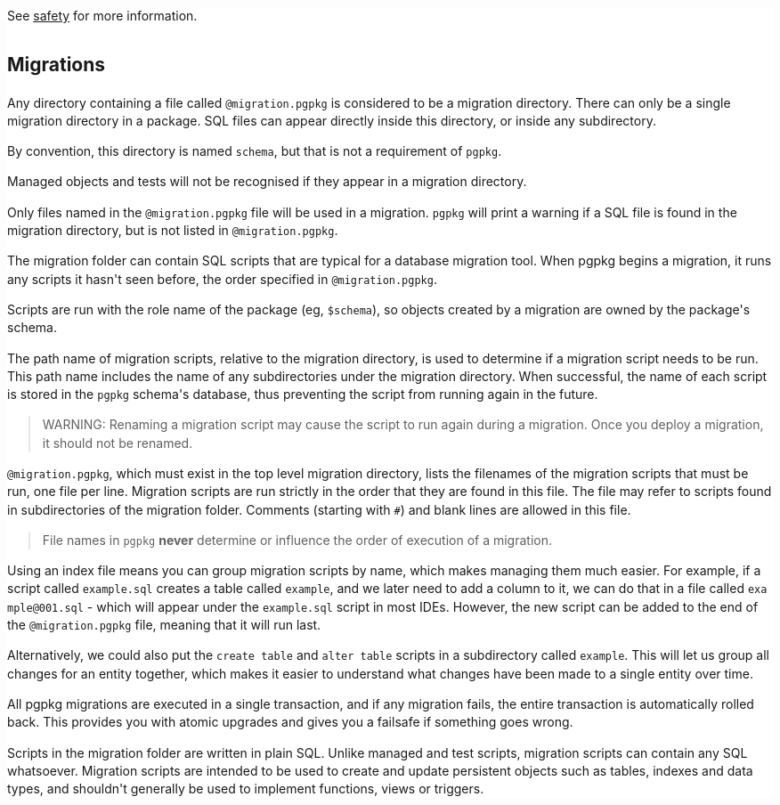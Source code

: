 See [safety](safety.md) for more information.

## Migrations

Any directory containing a file called `@migration.pgpkg` is considered to be a
migration directory. There can only be a single migration directory in a package.
SQL files can appear directly inside this directory, or inside any subdirectory.

By convention, this directory is named `schema`, but that is not a requirement of `pgpkg`.

Managed objects and tests will not be recognised if they appear in a migration directory.

Only files named in the `@migration.pgpkg` file will be used in a migration. `pgpkg`
will print a warning if a SQL file is found in the migration directory, but is
not listed in `@migration.pgpkg`.

The migration folder can contain SQL scripts that are typical for a database migration tool.
When pgpkg begins a migration, it runs any scripts it hasn't seen before, the order specified
in `@migration.pgpkg`.

Scripts are run with the role name  of the package (eg, `$schema`), so objects created by a
migration are owned by the package's schema.

The path name of migration scripts, relative to the migration directory, is used to determine
if a migration script needs to be run. This path name includes the name of any subdirectories
under the migration directory. When successful, the name of each script is stored in the
`pgpkg` schema's database, thus preventing the script from running again in the future.

> WARNING: Renaming a migration script may cause the script to run again during a
> migration. Once you deploy a migration, it should not be renamed.

`@migration.pgpkg`, which must exist in the top level migration directory, lists the filenames of
the migration scripts that must be run, one file per line. Migration scripts are run strictly
in the order that they are found in this file. The file may refer to scripts found in subdirectories of the
migration folder. Comments (starting with `#`) and blank lines are allowed in this file.

> File names in `pgpkg` **never** determine or influence the order of execution of a migration.

Using an index file means you can group migration scripts by name, which makes managing
them much easier. For example, if a script called `example.sql` creates a table called `example`,
and we later need to add a column to it, we can do that in a file called `example@001.sql` -
which will appear under the `example.sql` script in most IDEs. However, the new script
can be added to the end of the `@migration.pgpkg` file, meaning that it will run last.

Alternatively, we could also put the `create table` and `alter table` scripts in a subdirectory
called `example`. This will let us group all changes for an entity together, which makes it easier to
understand what changes have been made to a single entity over time.

All pgpkg migrations are executed in a single transaction, and if any migration fails,
the entire transaction is automatically rolled back. This provides you with atomic upgrades and
gives you a failsafe if something goes wrong.

Scripts in the migration folder are written in plain SQL. Unlike managed and test scripts,
migration scripts can contain any SQL whatsoever. Migration scripts are intended
to be used to create and update persistent objects such as tables, indexes and data types, and
shouldn't generally be used to implement functions, views or triggers.
